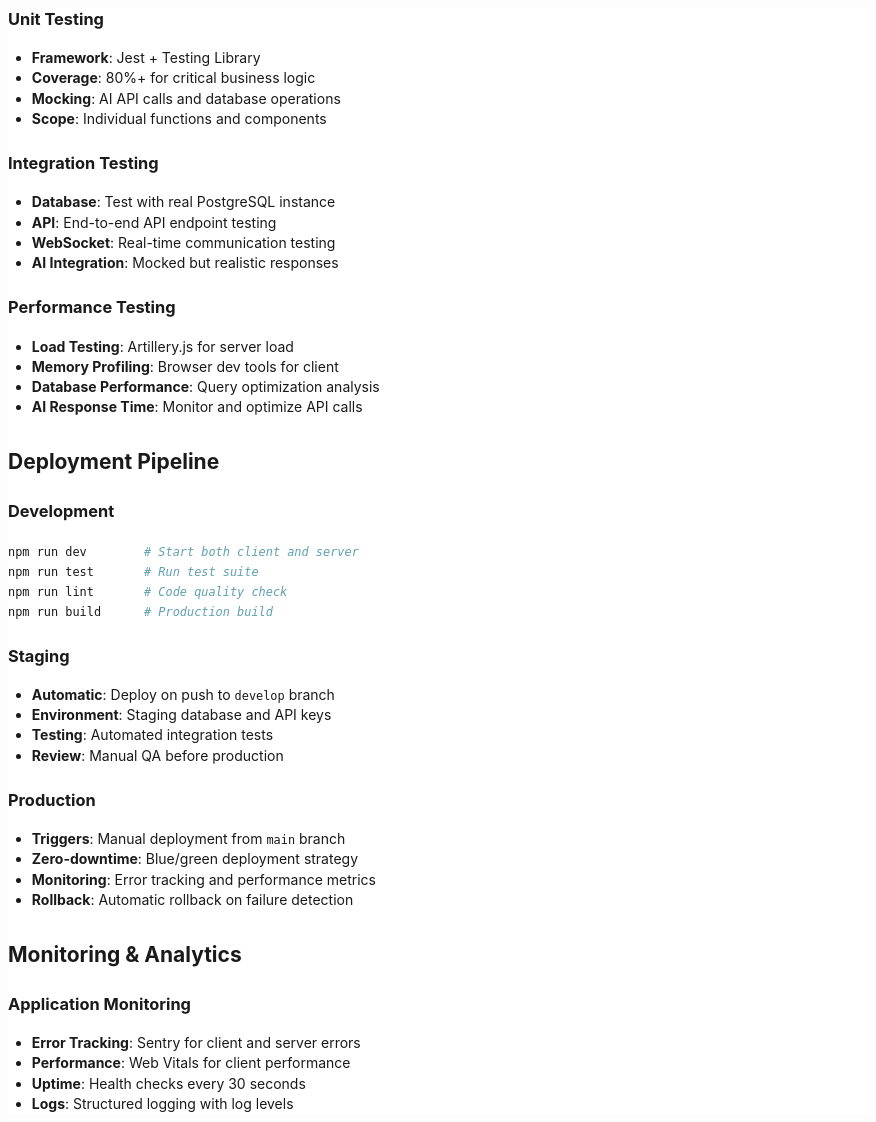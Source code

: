 ### Unit Testing
- **Framework**: Jest + Testing Library
- **Coverage**: 80%+ for critical business logic
- **Mocking**: AI API calls and database operations
- **Scope**: Individual functions and components

### Integration Testing
- **Database**: Test with real PostgreSQL instance
- **API**: End-to-end API endpoint testing
- **WebSocket**: Real-time communication testing
- **AI Integration**: Mocked but realistic responses

### Performance Testing
- **Load Testing**: Artillery.js for server load
- **Memory Profiling**: Browser dev tools for client
- **Database Performance**: Query optimization analysis
- **AI Response Time**: Monitor and optimize API calls

## Deployment Pipeline

### Development
```bash
npm run dev        # Start both client and server
npm run test       # Run test suite
npm run lint       # Code quality check
npm run build      # Production build
```

### Staging
- **Automatic**: Deploy on push to `develop` branch
- **Environment**: Staging database and API keys
- **Testing**: Automated integration tests
- **Review**: Manual QA before production

### Production
- **Triggers**: Manual deployment from `main` branch
- **Zero-downtime**: Blue/green deployment strategy
- **Monitoring**: Error tracking and performance metrics
- **Rollback**: Automatic rollback on failure detection

## Monitoring & Analytics

### Application Monitoring
- **Error Tracking**: Sentry for client and server errors
- **Performance**: Web Vitals for client performance
- **Uptime**: Health checks every 30 seconds
- **Logs**: Structured logging with log levels
